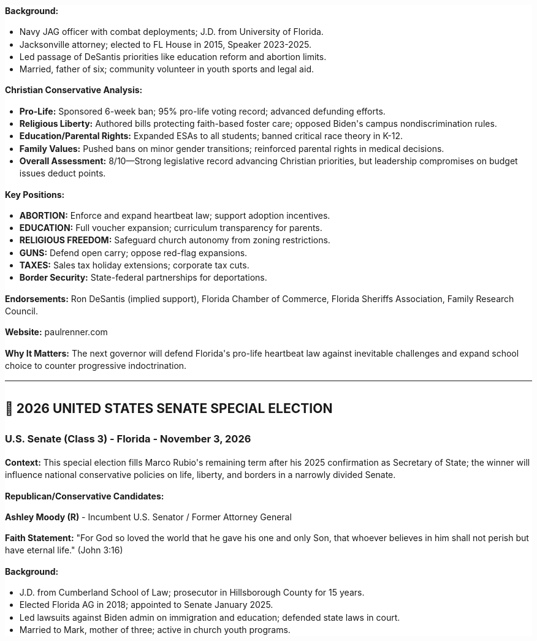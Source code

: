 **Background:**  
- Navy JAG officer with combat deployments; J.D. from University of Florida.  
- Jacksonville attorney; elected to FL House in 2015, Speaker 2023-2025.  
- Led passage of DeSantis priorities like education reform and abortion limits.  
- Married, father of six; community volunteer in youth sports and legal aid.

**Christian Conservative Analysis:**  
- **Pro-Life:** Sponsored 6-week ban; 95% pro-life voting record; advanced defunding efforts.  
- **Religious Liberty:** Authored bills protecting faith-based foster care; opposed Biden's campus nondiscrimination rules.  
- **Education/Parental Rights:** Expanded ESAs to all students; banned critical race theory in K-12.  
- **Family Values:** Pushed bans on minor gender transitions; reinforced parental rights in medical decisions.  
- **Overall Assessment:** 8/10—Strong legislative record advancing Christian priorities, but leadership compromises on budget issues deduct points.

**Key Positions:**  
- **ABORTION:** Enforce and expand heartbeat law; support adoption incentives.  
- **EDUCATION:** Full voucher expansion; curriculum transparency for parents.  
- **RELIGIOUS FREEDOM:** Safeguard church autonomy from zoning restrictions.  
- **GUNS:** Defend open carry; oppose red-flag expansions.  
- **TAXES:** Sales tax holiday extensions; corporate tax cuts.  
- **Border Security:** State-federal partnerships for deportations.

**Endorsements:** Ron DeSantis (implied support), Florida Chamber of Commerce, Florida Sheriffs Association, Family Research Council.

**Website:** paulrenner.com

**Why It Matters:** The next governor will defend Florida's pro-life heartbeat law against inevitable challenges and expand school choice to counter progressive indoctrination.

---

## 🔴 2026 UNITED STATES SENATE SPECIAL ELECTION

### **U.S. Senate (Class 3) - Florida** - November 3, 2026

**Context:** This special election fills Marco Rubio's remaining term after his 2025 confirmation as Secretary of State; the winner will influence national conservative policies on life, liberty, and borders in a narrowly divided Senate.

**Republican/Conservative Candidates:**

**Ashley Moody (R)** - Incumbent U.S. Senator / Former Attorney General

**Faith Statement:** "For God so loved the world that he gave his one and only Son, that whoever believes in him shall not perish but have eternal life." (John 3:16)

**Background:**  
- J.D. from Cumberland School of Law; prosecutor in Hillsborough County for 15 years.  
- Elected Florida AG in 2018; appointed to Senate January 2025.  
- Led lawsuits against Biden admin on immigration and education; defended state laws in court.  
- Married to Mark, mother of three; active in church youth programs.
